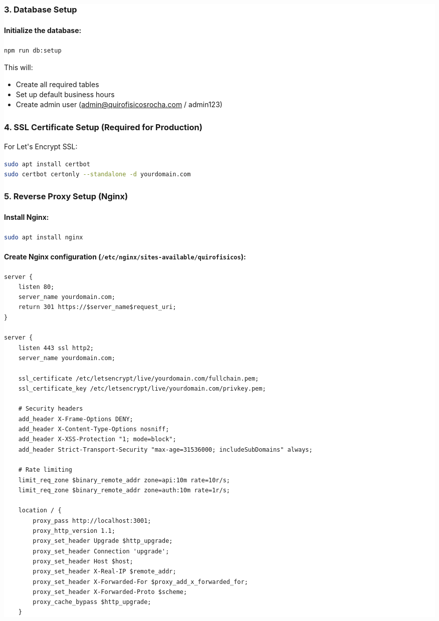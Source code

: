 ### 3. Database Setup

#### Initialize the database:
```bash
npm run db:setup
```

This will:
- Create all required tables
- Set up default business hours
- Create admin user (admin@quirofisicosrocha.com / admin123)

### 4. SSL Certificate Setup (Required for Production)

For Let's Encrypt SSL:
```bash
sudo apt install certbot
sudo certbot certonly --standalone -d yourdomain.com
```

### 5. Reverse Proxy Setup (Nginx)

#### Install Nginx:
```bash
sudo apt install nginx
```

#### Create Nginx configuration (`/etc/nginx/sites-available/quirofisicos`):
```nginx
server {
    listen 80;
    server_name yourdomain.com;
    return 301 https://$server_name$request_uri;
}

server {
    listen 443 ssl http2;
    server_name yourdomain.com;

    ssl_certificate /etc/letsencrypt/live/yourdomain.com/fullchain.pem;
    ssl_certificate_key /etc/letsencrypt/live/yourdomain.com/privkey.pem;

    # Security headers
    add_header X-Frame-Options DENY;
    add_header X-Content-Type-Options nosniff;
    add_header X-XSS-Protection "1; mode=block";
    add_header Strict-Transport-Security "max-age=31536000; includeSubDomains" always;

    # Rate limiting
    limit_req_zone $binary_remote_addr zone=api:10m rate=10r/s;
    limit_req_zone $binary_remote_addr zone=auth:10m rate=1r/s;

    location / {
        proxy_pass http://localhost:3001;
        proxy_http_version 1.1;
        proxy_set_header Upgrade $http_upgrade;
        proxy_set_header Connection 'upgrade';
        proxy_set_header Host $host;
        proxy_set_header X-Real-IP $remote_addr;
        proxy_set_header X-Forwarded-For $proxy_add_x_forwarded_for;
        proxy_set_header X-Forwarded-Proto $scheme;
        proxy_cache_bypass $http_upgrade;
    }

```